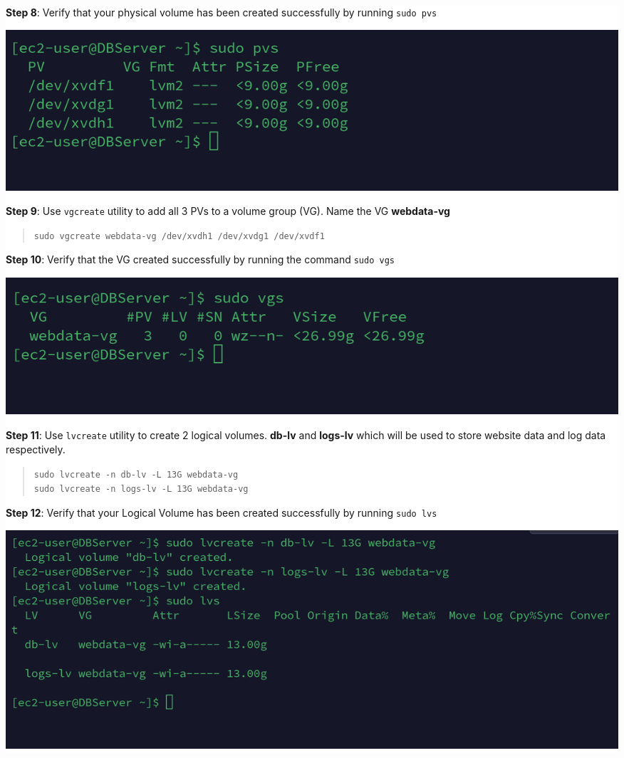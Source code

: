 **Step 8**: Verify that your physical volume has been created successfully by running `sudo pvs`

![db7](./img/db7.png)

**Step 9**: Use `vgcreate` utility to add all 3 PVs to a volume group (VG). Name the VG **webdata-vg**

> `sudo vgcreate webdata-vg /dev/xvdh1 /dev/xvdg1 /dev/xvdf1`

**Step 10**: Verify that the VG created successfully by running the command `sudo vgs`

![db8](./img/db8.png)

**Step 11**: Use `lvcreate` utility to create 2 logical volumes. **db-lv** and **logs-lv** which will be used to store website data and log data respectively.

> `sudo lvcreate -n db-lv -L 13G webdata-vg`  
> `sudo lvcreate -n logs-lv -L 13G webdata-vg`

**Step 12**: Verify that your Logical Volume has been created successfully by running `sudo lvs`

![db9](./img/db9.png)
